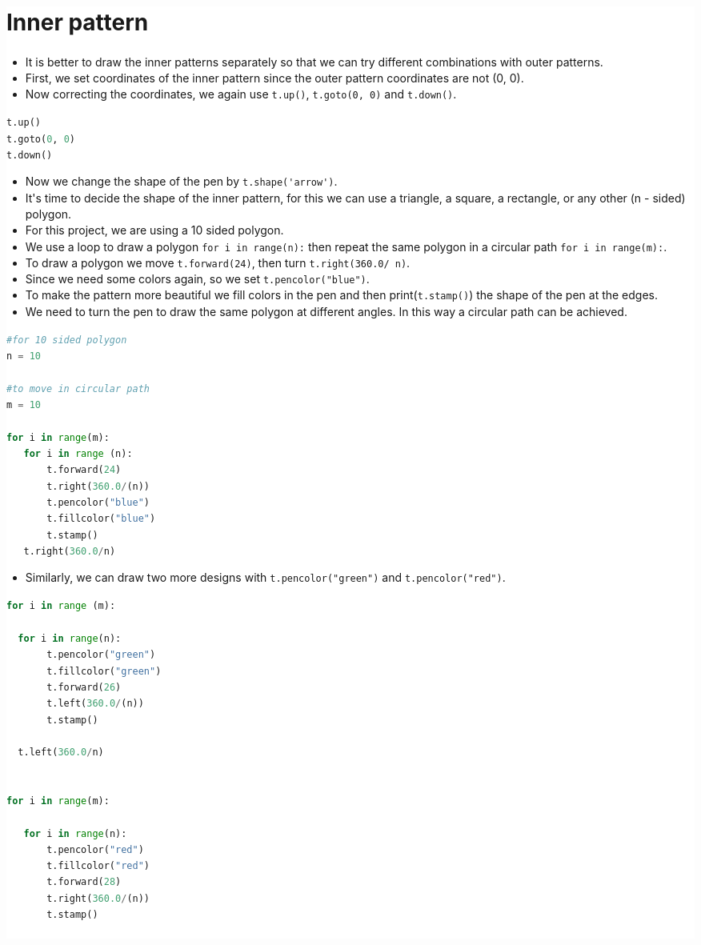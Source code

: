 # Inner pattern
- It is better to draw the inner patterns separately so that we can try different combinations with outer patterns.
- First, we set coordinates of the inner pattern since the outer pattern coordinates are not (0, 0).
- Now correcting the coordinates, we again use `t.up()`, `t.goto(0, 0)` and `t.down()`.
```Python 
t.up()
t.goto(0, 0)
t.down()
```
- Now we change the shape of the pen by `t.shape('arrow')`.
- It's time to decide the shape of the inner pattern, for this we can use a triangle, a square, a rectangle, or any other (n - sided) polygon.
- For this project, we are using a 10 sided polygon. 
- We use a loop to draw a polygon `for i in range(n):` then repeat the same polygon in a circular path `for i in range(m):`.
- To draw a polygon we move `t.forward(24)`, then turn `t.right(360.0/ n)`.
- Since we need some colors again, so we set `t.pencolor("blue")`.
- To make the pattern more beautiful we fill colors in the pen and then print(`t.stamp()`) the shape of the pen at the edges.
- We need to turn the pen to draw the same polygon at different angles. In this way a circular path can be achieved.

```Python
#for 10 sided polygon
n = 10

#to move in circular path
m = 10

for i in range(m):
   for i in range (n):
       t.forward(24)
       t.right(360.0/(n))
       t.pencolor("blue")
       t.fillcolor("blue")
       t.stamp()
   t.right(360.0/n)
```
- Similarly, we can draw two more designs with `t.pencolor("green")` and `t.pencolor("red")`.
```Python
for i in range (m):

  for i in range(n):
       t.pencolor("green")
       t.fillcolor("green")
       t.forward(26)
       t.left(360.0/(n))
       t.stamp()
  
  t.left(360.0/n)


for i in range(m):

   for i in range(n):
       t.pencolor("red")
       t.fillcolor("red")
       t.forward(28)
       t.right(360.0/(n))
       t.stamp()
   
```